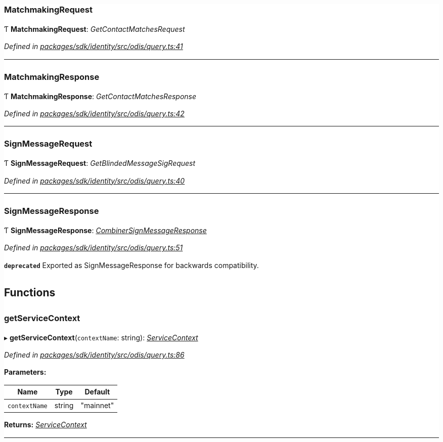 ###  MatchmakingRequest

Ƭ **MatchmakingRequest**: *GetContactMatchesRequest*

*Defined in [packages/sdk/identity/src/odis/query.ts:41](https://github.com/celo-org/celo-monorepo/blob/master/packages/sdk/identity/src/odis/query.ts#L41)*

___

###  MatchmakingResponse

Ƭ **MatchmakingResponse**: *GetContactMatchesResponse*

*Defined in [packages/sdk/identity/src/odis/query.ts:42](https://github.com/celo-org/celo-monorepo/blob/master/packages/sdk/identity/src/odis/query.ts#L42)*

___

###  SignMessageRequest

Ƭ **SignMessageRequest**: *GetBlindedMessageSigRequest*

*Defined in [packages/sdk/identity/src/odis/query.ts:40](https://github.com/celo-org/celo-monorepo/blob/master/packages/sdk/identity/src/odis/query.ts#L40)*

___

###  SignMessageResponse

Ƭ **SignMessageResponse**: *[CombinerSignMessageResponse](../interfaces/_odis_query_.combinersignmessageresponse.md)*

*Defined in [packages/sdk/identity/src/odis/query.ts:51](https://github.com/celo-org/celo-monorepo/blob/master/packages/sdk/identity/src/odis/query.ts#L51)*

**`deprecated`** Exported as SignMessageResponse for backwards compatibility.

## Functions

###  getServiceContext

▸ **getServiceContext**(`contextName`: string): *[ServiceContext](../interfaces/_odis_query_.servicecontext.md)*

*Defined in [packages/sdk/identity/src/odis/query.ts:86](https://github.com/celo-org/celo-monorepo/blob/master/packages/sdk/identity/src/odis/query.ts#L86)*

**Parameters:**

Name | Type | Default |
------ | ------ | ------ |
`contextName` | string | "mainnet" |

**Returns:** *[ServiceContext](../interfaces/_odis_query_.servicecontext.md)*

___
